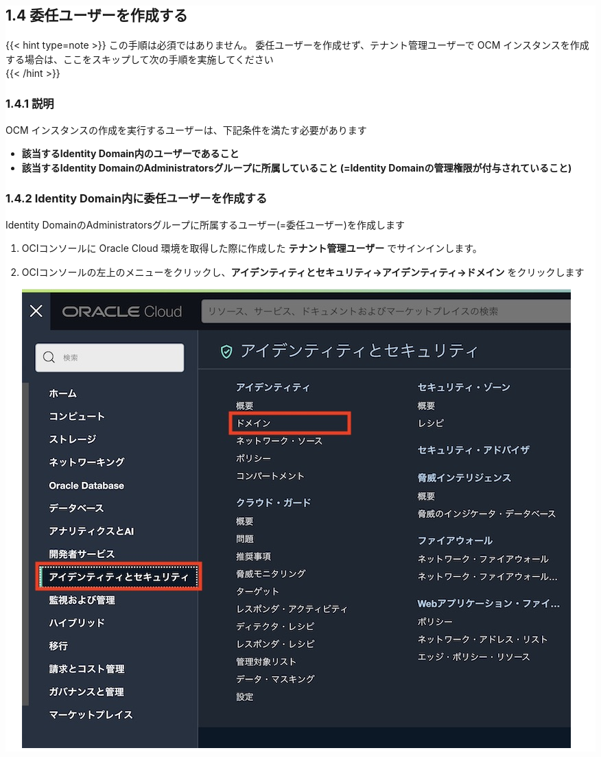 

## 1.4 委任ユーザーを作成する

{{< hint type=note >}}
この手順は必須ではありません。   委任ユーザーを作成せず、テナント管理ユーザーで OCM インスタンスを作成する場合は、ここをスキップして次の手順を実施してください   
{{< /hint >}}

### 1.4.1 説明

OCM インスタンスの作成を実行するユーザーは、下記条件を満たす必要があります

+ **該当するIdentity Domain内のユーザーであること**
+ **該当するIdentity DomainのAdministratorsグループに所属していること (=Identity Domainの管理権限が付与されていること)**


### 1.4.2 Identity Domain内に委任ユーザーを作成する

Identity DomainのAdministratorsグループに所属するユーザー(=委任ユーザー)を作成します

1. OCIコンソールに Oracle Cloud 環境を取得した際に作成した **テナント管理ユーザー** でサインインします。

1. OCIコンソールの左上のメニューをクリックし、**アイデンティティとセキュリティ→アイデンティティ→ドメイン** をクリックします

    ![ドメイン](005.jpg)
